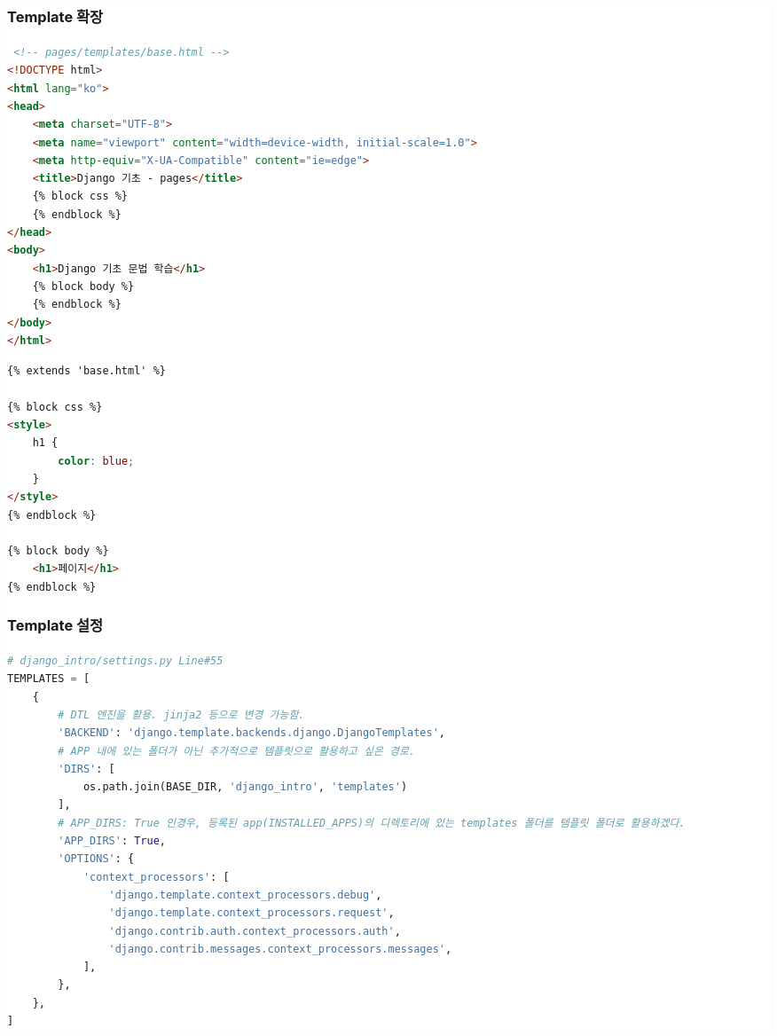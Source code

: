 

### Template 확장

```html
 <!-- pages/templates/base.html -->
<!DOCTYPE html>
<html lang="ko">
<head>
    <meta charset="UTF-8">
    <meta name="viewport" content="width=device-width, initial-scale=1.0">
    <meta http-equiv="X-UA-Compatible" content="ie=edge">
    <title>Django 기초 - pages</title>
    {% block css %}
    {% endblock %}
</head>
<body>
    <h1>Django 기초 문법 학습</h1>
    {% block body %}
    {% endblock %}
</body>
</html>
```

```html
{% extends 'base.html' %}

{% block css %}
<style>
    h1 {
        color: blue;
    }
</style>
{% endblock %}

{% block body %}
	<h1>페이지</h1>
{% endblock %}
```

### Template 설정

```python
# django_intro/settings.py Line#55
TEMPLATES = [
    {
        # DTL 엔진을 활용. jinja2 등으로 변경 가능함.
        'BACKEND': 'django.template.backends.django.DjangoTemplates',
        # APP 내에 있는 폴더가 아닌 추가적으로 템플릿으로 활용하고 싶은 경로.
        'DIRS': [
            os.path.join(BASE_DIR, 'django_intro', 'templates')
        ],
        # APP_DIRS: True 인경우, 등록된 app(INSTALLED_APPS)의 디렉토리에 있는 templates 폴더를 템플릿 폴더로 활용하겠다.
        'APP_DIRS': True,
        'OPTIONS': {
            'context_processors': [
                'django.template.context_processors.debug',
                'django.template.context_processors.request',
                'django.contrib.auth.context_processors.auth',
                'django.contrib.messages.context_processors.messages',
            ],
        },
    },
]
```
